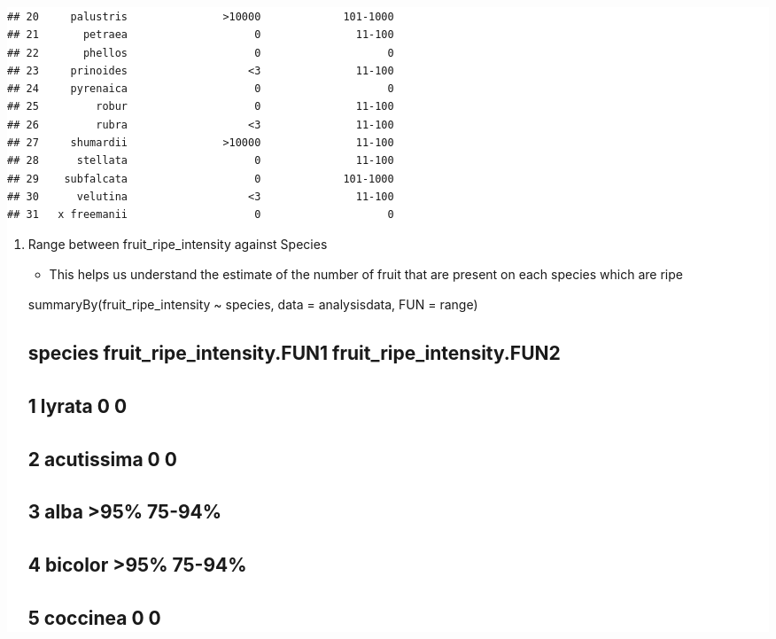     ## 20     palustris               >10000             101-1000
    ## 21       petraea                    0               11-100
    ## 22       phellos                    0                    0
    ## 23     prinoides                   <3               11-100
    ## 24     pyrenaica                    0                    0
    ## 25         robur                    0               11-100
    ## 26         rubra                   <3               11-100
    ## 27     shumardii               >10000               11-100
    ## 28      stellata                    0               11-100
    ## 29    subfalcata                    0             101-1000
    ## 30      velutina                   <3               11-100
    ## 31   x freemanii                    0                    0

1.  Range between fruit\_ripe\_intensity against Species

    -   This helps us understand the estimate of the number of fruit
        that are present on each species which are ripe



    summaryBy(fruit_ripe_intensity ~ species, data = analysisdata, FUN = range)

    ##          species fruit_ripe_intensity.FUN1 fruit_ripe_intensity.FUN2
    ## 1         lyrata                         0                         0
    ## 2     acutissima                         0                         0
    ## 3           alba                      >95%                    75-94%
    ## 4        bicolor                      >95%                    75-94%
    ## 5       coccinea                         0                         0